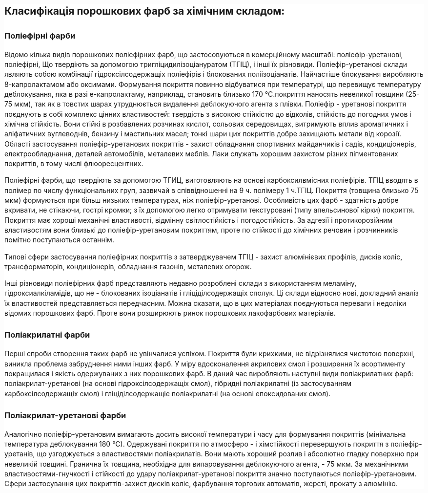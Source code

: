 ## Класифікація порошкових фарб за хімічним складом:

### Поліефірні фарби

Відомо кілька видів порошкових поліефірних фарб, що застосовуються в комерційному масштабі: поліефір-уретанові, поліефірні, Що твердіють за допомогою тригліцидилізоціануратом (ТГІЦ), і інші їх різновиди.
Поліефір-уретанові склади являють собою комбінації гідроксілсодержащіх поліефірів і блокованих поліізоціанатів. Найчастіше блокування виробляють 8-капролактамом або оксимами. Формування покриття повинно відбуватися при температурі, що перевищує температуру деблокування, яка в разі е-капролактаму, наприклад, становить близько 170 °С.покриття наносять невеликої товщини (25-75 мкм), так як в товстих шарах утруднюється видалення деблокуючого агента з плівки. Поліефір - уретанові покриття поєднують в собі комплекс цінних властивостей: твердість з високою стійкістю до відколів, стійкість до погодних умов і хімічна стійкість. Вони стійкі в розбавлених розчинах кислот, сольових середовищах, витримують вплив ароматичних і аліфатичних вуглеводнів, бензину і мастильних масел; тонкі шари цих покриттів добре захищають метали від корозії.
Області застосування поліефір-уретанових покриттів - захист обладнання спортивних майданчиків і садів, кондиціонерів, електрообладнання, деталей автомобілів, металевих меблів. Лаки служать хорошим захистом різних пігментованих покриттів, в тому числі флюоресцентних.

Поліефірні фарби, що твердіють за допомогою ТГИЦ, виготовляють на основі карбоксилвмісних поліефірів. ТГІЦ вводять в полімер по числу функціональних груп, зазвичай в співвідношенні на 9 ч. полімеру 1 ч.ТГІЦ. Покриття (товщина близько 75 мкм) формуються при більш низьких температурах, ніж поліефір-уретанові. Особливість цих фарб - здатність добре вкривати, не стікаючи, гострі кромки; з їх допомогою легко отримувати текстуровані (типу апельсинової кірки) покриття. Покриття має хороші механічні властивості, відмінну світлостійкість і погодостійкість. За адгезії і протикорозійним властивостям вони близькі до поліефір-уретановим покриттям, проте по стійкості до хімічних речовин і розчинників помітно поступаються останнім.

Типові сфери застосування поліефірних покриттів з затверджувачем ТГІЦ - захист алюмінієвих профілів, дисків коліс, трансформаторів, кондиціонерів, обладнання газонів, металевих огорож.

Інші різновиди поліефірних фарб представляють недавно розроблені склади з використанням меламіну, гідроксиалкіламідів, що не - блокованих ізоціанатів і гліціділсодержащіх сполук. Ці склади відносно нові, докладний аналіз їх властивостей представляється передчасним. Можна сказати, що в цих матеріалах поєднуються переваги і недоліки відомих порошкових фарб. Проте вони розширюють ринок порошкових лакофарбових матеріалів.

### Поліакрилатні фарби

Перші спроби створення таких фарб не увінчалися успіхом. Покриття були крихкими, не відрізнялися чистотою поверхні, виникла проблема забруднення ними інших фарб. У міру вдосконалення акрилових смол і розширення їх асортименту покращилася і якість одержуваних з них порошкових фарб. В даний час виробляють наступні види поліакрилатних фарб: поліакрилат-уретанові (на основі гідроксілсодержащіх смол), гібридні поліакрилатні (із застосуванням карбоксілсодержащіх смол) і гліціділсодержащіе поліакрилатні (на основі епоксидованих смол).

### Поліакрилат-уретанові фарби 

Аналогічно поліефір-уретановим вимагають досить високої температури і часу для формування покриттів (мінімальна температура деблокування 180 °С). Одержувані покриття по атмосферо - і хімстійкості перевершують покриття з поліефір-уретанів, що узгоджується з властивостями поліакрилатів. Вони мають хороший розлив і абсолютно гладку поверхню при невеликій товщині. Гранична їх товщина, необхідна для випаровування деблокуючого агента, - 75 мкм. За механічними властивостями-гнучкості і стійкості до удару поліакрилат-уретанові покриття значно поступаються поліефір-уретановим. Сфери застосування цих покриттів-захист дисків коліс, фарбування торгових автоматів, жерсті, прокату з алюмінію.
